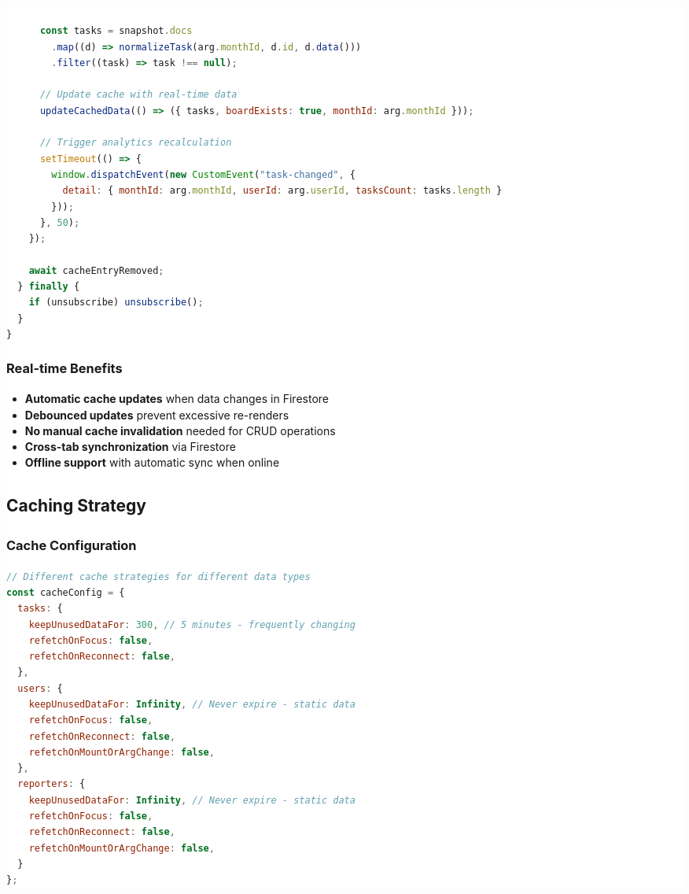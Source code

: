 ```javascript

      const tasks = snapshot.docs
        .map((d) => normalizeTask(arg.monthId, d.id, d.data()))
        .filter((task) => task !== null);

      // Update cache with real-time data
      updateCachedData(() => ({ tasks, boardExists: true, monthId: arg.monthId }));

      // Trigger analytics recalculation
      setTimeout(() => {
        window.dispatchEvent(new CustomEvent("task-changed", {
          detail: { monthId: arg.monthId, userId: arg.userId, tasksCount: tasks.length }
        }));
      }, 50);
    });

    await cacheEntryRemoved;
  } finally {
    if (unsubscribe) unsubscribe();
  }
}
```

### Real-time Benefits

- **Automatic cache updates** when data changes in Firestore
- **Debounced updates** prevent excessive re-renders
- **No manual cache invalidation** needed for CRUD operations
- **Cross-tab synchronization** via Firestore
- **Offline support** with automatic sync when online

## Caching Strategy

### Cache Configuration

```javascript
// Different cache strategies for different data types
const cacheConfig = {
  tasks: {
    keepUnusedDataFor: 300, // 5 minutes - frequently changing
    refetchOnFocus: false,
    refetchOnReconnect: false,
  },
  users: {
    keepUnusedDataFor: Infinity, // Never expire - static data
    refetchOnFocus: false,
    refetchOnReconnect: false,
    refetchOnMountOrArgChange: false,
  },
  reporters: {
    keepUnusedDataFor: Infinity, // Never expire - static data
    refetchOnFocus: false,
    refetchOnReconnect: false,
    refetchOnMountOrArgChange: false,
  }
};
```
